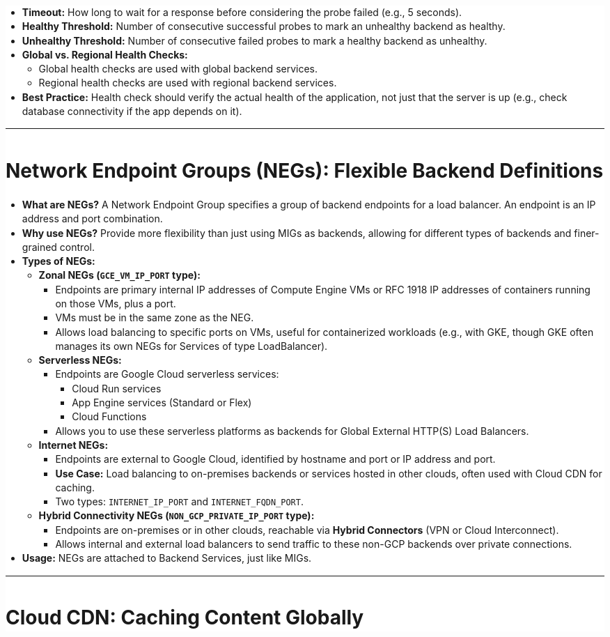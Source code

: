   * **Timeout:** How long to wait for a response before considering the probe failed (e.g., 5 seconds).
  * **Healthy Threshold:** Number of consecutive successful probes to mark an unhealthy backend as healthy.
  * **Unhealthy Threshold:** Number of consecutive failed probes to mark a healthy backend as unhealthy.
* **Global vs. Regional Health Checks:**
  * Global health checks are used with global backend services.
  * Regional health checks are used with regional backend services.
* **Best Practice:** Health check should verify the actual health of the application, not just that the server is up (e.g., check database connectivity if the app depends on it).

---

# Network Endpoint Groups (NEGs): Flexible Backend Definitions

* **What are NEGs?** A Network Endpoint Group specifies a group of backend endpoints for a load balancer. An endpoint is an IP address and port combination.
* **Why use NEGs?** Provide more flexibility than just using MIGs as backends, allowing for different types of backends and finer-grained control.
* **Types of NEGs:**
  * **Zonal NEGs (`GCE_VM_IP_PORT` type):**
    * Endpoints are primary internal IP addresses of Compute Engine VMs or RFC 1918 IP addresses of containers running on those VMs, plus a port.
    * VMs must be in the same zone as the NEG.
    * Allows load balancing to specific ports on VMs, useful for containerized workloads (e.g., with GKE, though GKE often manages its own NEGs for Services of type LoadBalancer).
  * **Serverless NEGs:**
    * Endpoints are Google Cloud serverless services:
        * Cloud Run services
        * App Engine services (Standard or Flex)
        * Cloud Functions
    * Allows you to use these serverless platforms as backends for Global External HTTP(S) Load Balancers.
  * **Internet NEGs:**
    * Endpoints are external to Google Cloud, identified by hostname and port or IP address and port.
    * **Use Case:** Load balancing to on-premises backends or services hosted in other clouds, often used with Cloud CDN for caching.
    * Two types: `INTERNET_IP_PORT` and `INTERNET_FQDN_PORT`.
  * **Hybrid Connectivity NEGs (`NON_GCP_PRIVATE_IP_PORT` type):**
    * Endpoints are on-premises or in other clouds, reachable via **Hybrid Connectors** (VPN or Cloud Interconnect).
    * Allows internal and external load balancers to send traffic to these non-GCP backends over private connections.
* **Usage:** NEGs are attached to Backend Services, just like MIGs.

---

# Cloud CDN: Caching Content Globally
